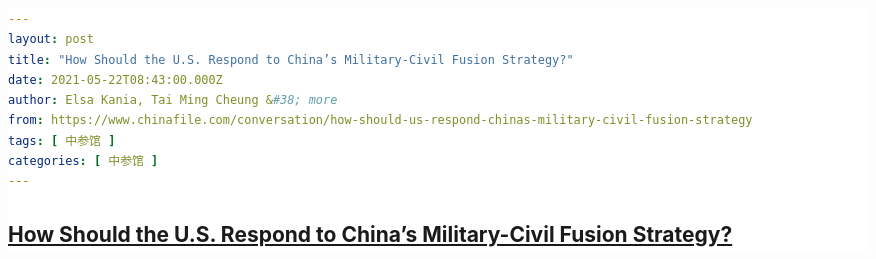 ```yaml
---
layout: post
title: "How Should the U.S. Respond to China’s Military-Civil Fusion Strategy?"
date: 2021-05-22T08:43:00.000Z
author: Elsa Kania, Tai Ming Cheung &#38; more
from: https://www.chinafile.com/conversation/how-should-us-respond-chinas-military-civil-fusion-strategy
tags: [ 中参馆 ]
categories: [ 中参馆 ]
---
```


[How Should the U.S. Respond to China’s Military-Civil Fusion Strategy?](https://www.chinafile.com/conversation/how-should-us-respond-chinas-military-civil-fusion-strategy)
------

<div>